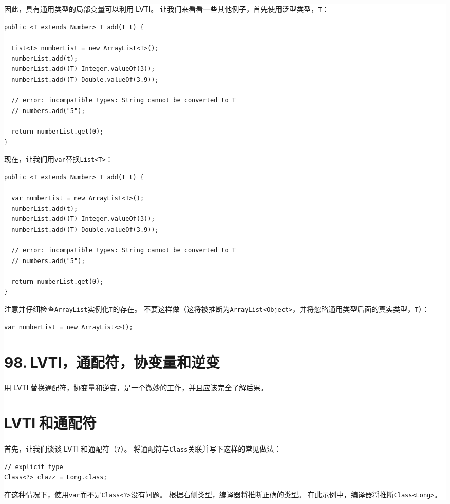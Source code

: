 因此，具有通用类型的局部变量可以利用 LVTI。 让我们来看看一些其他例子，首先使用泛型类型，`T`：

```
public <T extends Number> T add(T t) {

  List<T> numberList = new ArrayList<T>();
  numberList.add(t);
  numberList.add((T) Integer.valueOf(3));
  numberList.add((T) Double.valueOf(3.9));

  // error: incompatible types: String cannot be converted to T
  // numbers.add("5");

  return numberList.get(0);
}
```

现在，让我们用`var`替换`List<T>`：

```
public <T extends Number> T add(T t) {

  var numberList = new ArrayList<T>();
  numberList.add(t);
  numberList.add((T) Integer.valueOf(3));
  numberList.add((T) Double.valueOf(3.9));

  // error: incompatible types: String cannot be converted to T
  // numbers.add("5");

  return numberList.get(0);
}
```

注意并仔细检查`ArrayList`实例化`T`的存在。 不要这样做（这将被推断为`ArrayList<Object>`，并将忽略通用类型后面的真实类型，`T`）：

```
var numberList = new ArrayList<>();
```

# 98\. LVTI，通配符，协变量和逆变

用 LVTI 替换通配符，协变量和逆变，是一个微妙的工作，并且应该完全了解后果。

# LVTI 和通配符

首先，让我们谈谈 LVTI 和通配符（`?`）。 将通配符与`Class`关联并写下这样的常见做法：

```
// explicit type
Class<?> clazz = Long.class;
```

在这种情况下，使用`var`而不是`Class<?>`没有问题。 根据右侧类型，编译器将推断正确的类型。 在此示例中，编译器将推断`Class<Long>`。

